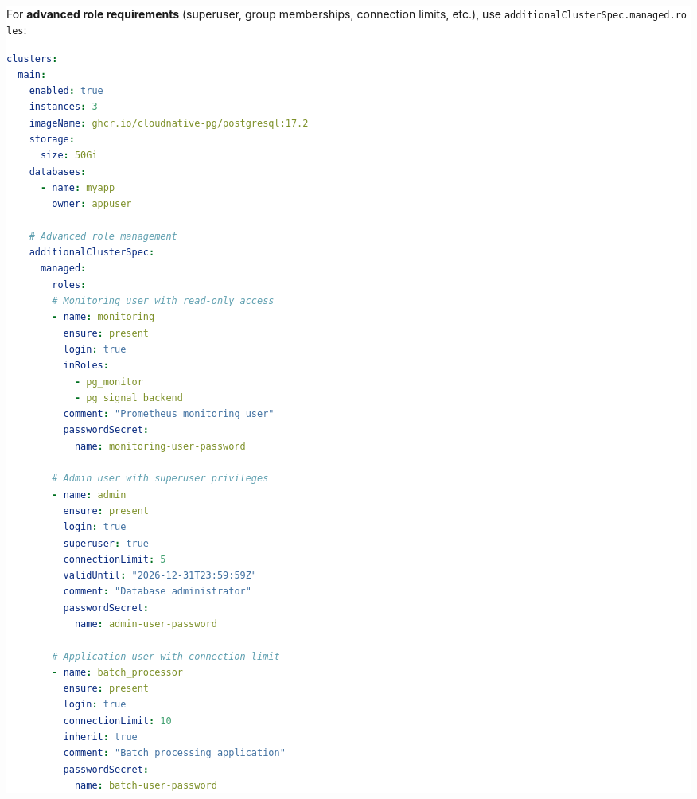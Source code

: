 For **advanced role requirements** (superuser, group memberships, connection limits, etc.), use `additionalClusterSpec.managed.roles`:

```yaml
clusters:
  main:
    enabled: true
    instances: 3
    imageName: ghcr.io/cloudnative-pg/postgresql:17.2
    storage:
      size: 50Gi
    databases:
      - name: myapp
        owner: appuser

    # Advanced role management
    additionalClusterSpec:
      managed:
        roles:
        # Monitoring user with read-only access
        - name: monitoring
          ensure: present
          login: true
          inRoles:
            - pg_monitor
            - pg_signal_backend
          comment: "Prometheus monitoring user"
          passwordSecret:
            name: monitoring-user-password

        # Admin user with superuser privileges
        - name: admin
          ensure: present
          login: true
          superuser: true
          connectionLimit: 5
          validUntil: "2026-12-31T23:59:59Z"
          comment: "Database administrator"
          passwordSecret:
            name: admin-user-password

        # Application user with connection limit
        - name: batch_processor
          ensure: present
          login: true
          connectionLimit: 10
          inherit: true
          comment: "Batch processing application"
          passwordSecret:
            name: batch-user-password
```
